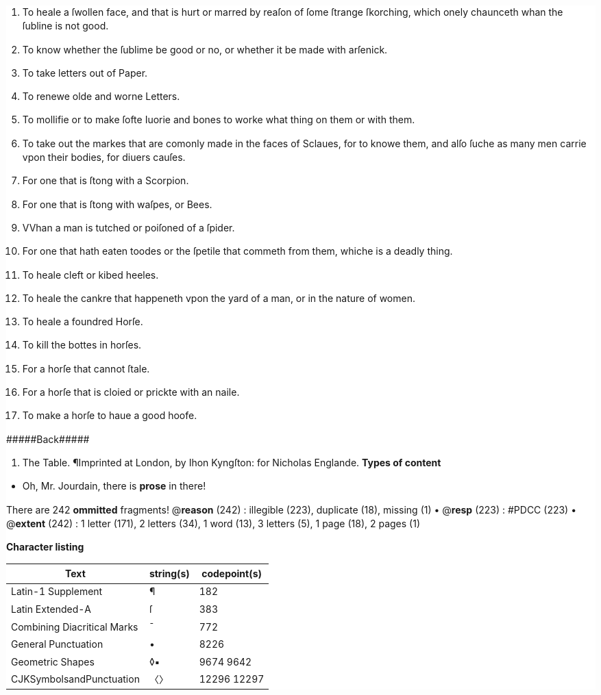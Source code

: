 1. To heale a ſwollen face, and that is hurt or marred by reaſon of ſome ſtrange ſkorching, which onely chaunceth whan the ſubline is not good.

1. To know whether the ſublime be good or no, or whether it be made with arſenick.

1. To take letters out of Paper.

1. To renewe olde and worne Letters.

1. To mollifie or to make ſofte Iuorie and bones to worke what thing on them or with them.

1. To take out the markes that are comonly made in the faces of Sclaues, for to knowe them, and alſo ſuche as many men carrie vpon their bodies, for diuers cauſes.

1. For one that is ſtong with a Scorpion.

1. For one that is ſtong with waſpes, or Bees.

1. VVhan a man is tutched or poiſoned of a ſpider.

1. For one that hath eaten toodes or the ſpetile that commeth from them, whiche is a deadly thing.

1. To heale cleft or kibed heeles.

1. To heale the cankre that happeneth vpon the yard of a man, or in the nature of women.

1. To heale a foundred Horſe.

1. To kill the bottes in horſes.

1. For a horſe that cannot ſtale.

1. For a horſe that is cloied or prickte with an naile.

1. To make a horſe to haue a good hoofe.

#####Back#####

1. The Table.
¶Imprinted at London, by Ihon Kyngſton: for Nicholas Englande.
**Types of content**

  * Oh, Mr. Jourdain, there is **prose** in there!

There are 242 **ommitted** fragments! 
 @__reason__ (242) : illegible (223), duplicate (18), missing (1)  •  @__resp__ (223) : #PDCC (223)  •  @__extent__ (242) : 1 letter (171), 2 letters (34), 1 word (13), 3 letters (5), 1 page (18), 2 pages (1)

**Character listing**


|Text|string(s)|codepoint(s)|
|---|---|---|
|Latin-1 Supplement|¶|182|
|Latin Extended-A|ſ|383|
|Combining             Diacritical Marks|̄|772|
|General Punctuation|•|8226|
|Geometric Shapes|◊▪|9674 9642|
|CJKSymbolsandPunctuation|〈〉|12296 12297|
